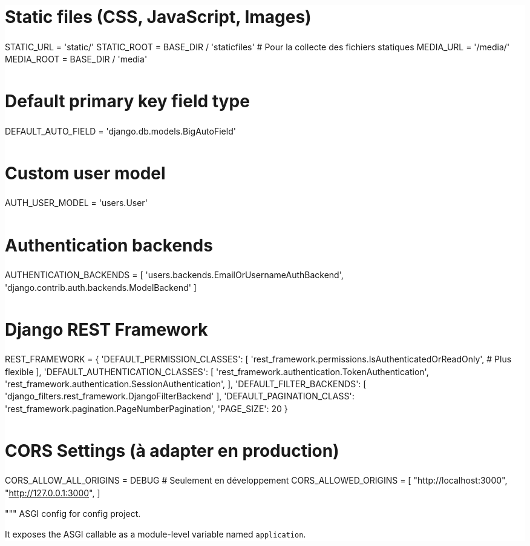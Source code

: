 # Static files (CSS, JavaScript, Images)
STATIC_URL = 'static/'
STATIC_ROOT = BASE_DIR / 'staticfiles'  # Pour la collecte des fichiers statiques
MEDIA_URL = '/media/'
MEDIA_ROOT = BASE_DIR / 'media'

# Default primary key field type
DEFAULT_AUTO_FIELD = 'django.db.models.BigAutoField'

# Custom user model
AUTH_USER_MODEL = 'users.User'

# Authentication backends
AUTHENTICATION_BACKENDS = [
    'users.backends.EmailOrUsernameAuthBackend',
    'django.contrib.auth.backends.ModelBackend'
]

# Django REST Framework
REST_FRAMEWORK = {
    'DEFAULT_PERMISSION_CLASSES': [
        'rest_framework.permissions.IsAuthenticatedOrReadOnly',  # Plus flexible
    ],
    'DEFAULT_AUTHENTICATION_CLASSES': [
        'rest_framework.authentication.TokenAuthentication',
        'rest_framework.authentication.SessionAuthentication',
    ],
    'DEFAULT_FILTER_BACKENDS': [
        'django_filters.rest_framework.DjangoFilterBackend'
    ],
    'DEFAULT_PAGINATION_CLASS': 'rest_framework.pagination.PageNumberPagination',
    'PAGE_SIZE': 20
}

# CORS Settings (à adapter en production)
CORS_ALLOW_ALL_ORIGINS = DEBUG  # Seulement en développement
CORS_ALLOWED_ORIGINS = [
    "http://localhost:3000",
    "http://127.0.0.1:3000",
]

"""
ASGI config for config project.

It exposes the ASGI callable as a module-level variable named ``application``.
